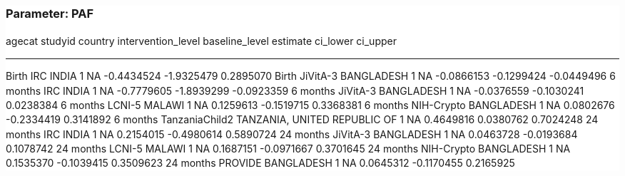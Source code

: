
### Parameter: PAF


agecat      studyid          country                        intervention_level   baseline_level      estimate     ci_lower     ci_upper
----------  ---------------  -----------------------------  -------------------  ---------------  -----------  -----------  -----------
Birth       IRC              INDIA                          1                    NA                -0.4434524   -1.9325479    0.2895070
Birth       JiVitA-3         BANGLADESH                     1                    NA                -0.0866153   -0.1299424   -0.0449496
6 months    IRC              INDIA                          1                    NA                -0.7779605   -1.8939299   -0.0923359
6 months    JiVitA-3         BANGLADESH                     1                    NA                -0.0376559   -0.1030241    0.0238384
6 months    LCNI-5           MALAWI                         1                    NA                 0.1259613   -0.1519715    0.3368381
6 months    NIH-Crypto       BANGLADESH                     1                    NA                 0.0802676   -0.2334419    0.3141892
6 months    TanzaniaChild2   TANZANIA, UNITED REPUBLIC OF   1                    NA                 0.4649816    0.0380762    0.7024248
24 months   IRC              INDIA                          1                    NA                 0.2154015   -0.4980614    0.5890724
24 months   JiVitA-3         BANGLADESH                     1                    NA                 0.0463728   -0.0193684    0.1078742
24 months   LCNI-5           MALAWI                         1                    NA                 0.1687151   -0.0971667    0.3701645
24 months   NIH-Crypto       BANGLADESH                     1                    NA                 0.1535370   -0.1039415    0.3509623
24 months   PROVIDE          BANGLADESH                     1                    NA                 0.0645312   -0.1170455    0.2165925
